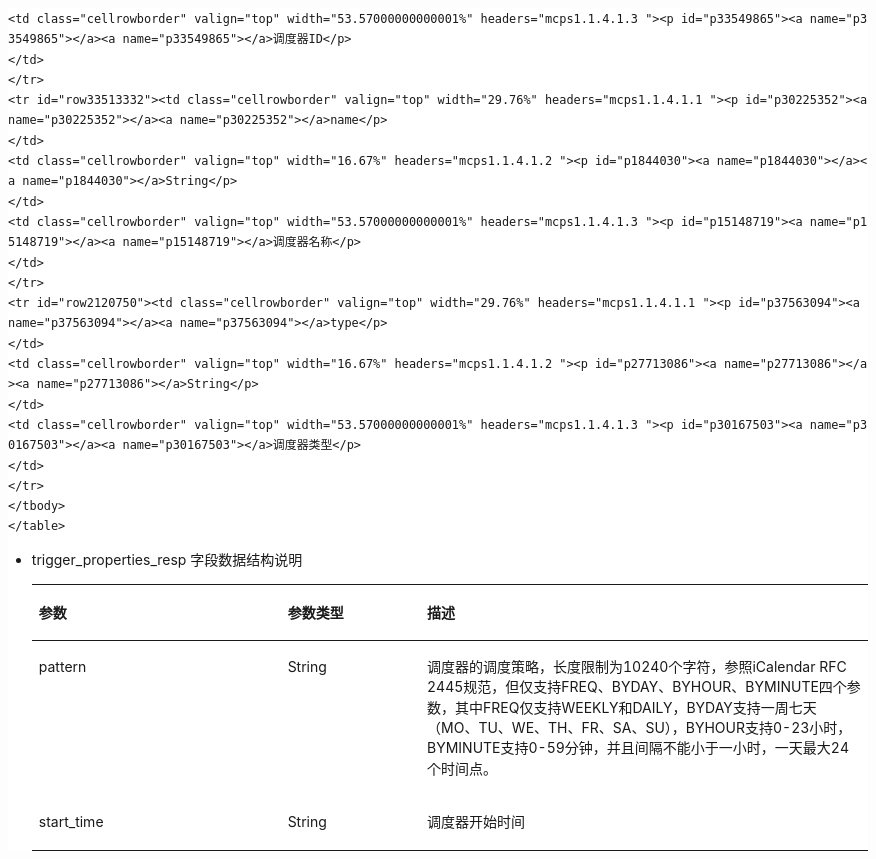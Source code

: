    <td class="cellrowborder" valign="top" width="53.57000000000001%" headers="mcps1.1.4.1.3 "><p id="p33549865"><a name="p33549865"></a><a name="p33549865"></a>调度器ID</p>
    </td>
    </tr>
    <tr id="row33513332"><td class="cellrowborder" valign="top" width="29.76%" headers="mcps1.1.4.1.1 "><p id="p30225352"><a name="p30225352"></a><a name="p30225352"></a>name</p>
    </td>
    <td class="cellrowborder" valign="top" width="16.67%" headers="mcps1.1.4.1.2 "><p id="p1844030"><a name="p1844030"></a><a name="p1844030"></a>String</p>
    </td>
    <td class="cellrowborder" valign="top" width="53.57000000000001%" headers="mcps1.1.4.1.3 "><p id="p15148719"><a name="p15148719"></a><a name="p15148719"></a>调度器名称</p>
    </td>
    </tr>
    <tr id="row2120750"><td class="cellrowborder" valign="top" width="29.76%" headers="mcps1.1.4.1.1 "><p id="p37563094"><a name="p37563094"></a><a name="p37563094"></a>type</p>
    </td>
    <td class="cellrowborder" valign="top" width="16.67%" headers="mcps1.1.4.1.2 "><p id="p27713086"><a name="p27713086"></a><a name="p27713086"></a>String</p>
    </td>
    <td class="cellrowborder" valign="top" width="53.57000000000001%" headers="mcps1.1.4.1.3 "><p id="p30167503"><a name="p30167503"></a><a name="p30167503"></a>调度器类型</p>
    </td>
    </tr>
    </tbody>
    </table>

-   trigger\_properties\_resp 字段数据结构说明

    <a name="table27648680"></a>
    <table><thead align="left"><tr id="row2508217"><th class="cellrowborder" valign="top" width="29.76%" id="mcps1.1.4.1.1"><p id="p13655125294317"><a name="p13655125294317"></a><a name="p13655125294317"></a>参数</p>
    </th>
    <th class="cellrowborder" valign="top" width="16.67%" id="mcps1.1.4.1.2"><p id="p176711052194319"><a name="p176711052194319"></a><a name="p176711052194319"></a>参数类型</p>
    </th>
    <th class="cellrowborder" valign="top" width="53.57000000000001%" id="mcps1.1.4.1.3"><p id="p9671175218434"><a name="p9671175218434"></a><a name="p9671175218434"></a>描述</p>
    </th>
    </tr>
    </thead>
    <tbody><tr id="row35099287"><td class="cellrowborder" valign="top" width="29.76%" headers="mcps1.1.4.1.1 "><p id="p24470004"><a name="p24470004"></a><a name="p24470004"></a>pattern</p>
    </td>
    <td class="cellrowborder" valign="top" width="16.67%" headers="mcps1.1.4.1.2 "><p id="p23298284"><a name="p23298284"></a><a name="p23298284"></a>String</p>
    </td>
    <td class="cellrowborder" valign="top" width="53.57000000000001%" headers="mcps1.1.4.1.3 "><p id="p8112855"><a name="p8112855"></a><a name="p8112855"></a>调度器的调度策略，长度限制为10240个字符，参照iCalendar RFC 2445规范，但仅支持FREQ、BYDAY、BYHOUR、BYMINUTE四个参数，其中FREQ仅支持WEEKLY和DAILY，BYDAY支持一周七天（MO、TU、WE、TH、FR、SA、SU），BYHOUR支持0-23小时，BYMINUTE支持0-59分钟，并且间隔不能小于一小时，一天最大24个时间点。</p>
    </td>
    </tr>
    <tr id="row5906832"><td class="cellrowborder" valign="top" width="29.76%" headers="mcps1.1.4.1.1 "><p id="p8691401"><a name="p8691401"></a><a name="p8691401"></a>start_time</p>
    </td>
    <td class="cellrowborder" valign="top" width="16.67%" headers="mcps1.1.4.1.2 "><p id="p48857155"><a name="p48857155"></a><a name="p48857155"></a>String</p>
    </td>
    <td class="cellrowborder" valign="top" width="53.57000000000001%" headers="mcps1.1.4.1.3 "><p id="p65115477"><a name="p65115477"></a><a name="p65115477"></a>调度器开始时间</p>
    </td>
    </tr>